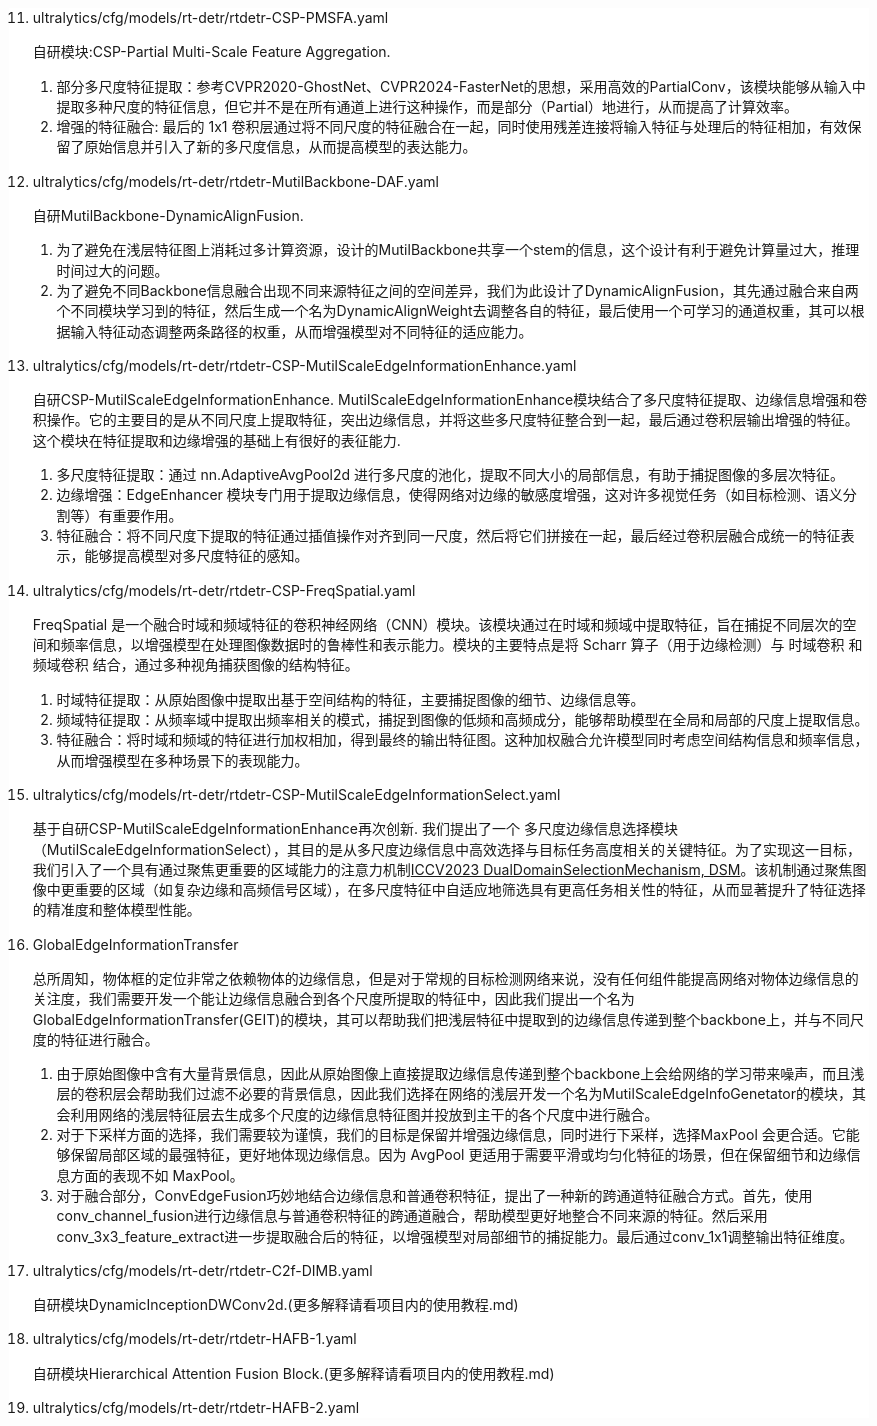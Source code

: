 11. ultralytics/cfg/models/rt-detr/rtdetr-CSP-PMSFA.yaml

    自研模块:CSP-Partial Multi-Scale Feature Aggregation.
    1. 部分多尺度特征提取：参考CVPR2020-GhostNet、CVPR2024-FasterNet的思想，采用高效的PartialConv，该模块能够从输入中提取多种尺度的特征信息，但它并不是在所有通道上进行这种操作，而是部分（Partial）地进行，从而提高了计算效率。
    2. 增强的特征融合: 最后的 1x1 卷积层通过将不同尺度的特征融合在一起，同时使用残差连接将输入特征与处理后的特征相加，有效保留了原始信息并引入了新的多尺度信息，从而提高模型的表达能力。

12. ultralytics/cfg/models/rt-detr/rtdetr-MutilBackbone-DAF.yaml

    自研MutilBackbone-DynamicAlignFusion.
    1. 为了避免在浅层特征图上消耗过多计算资源，设计的MutilBackbone共享一个stem的信息，这个设计有利于避免计算量过大，推理时间过大的问题。
    2. 为了避免不同Backbone信息融合出现不同来源特征之间的空间差异，我们为此设计了DynamicAlignFusion，其先通过融合来自两个不同模块学习到的特征，然后生成一个名为DynamicAlignWeight去调整各自的特征，最后使用一个可学习的通道权重，其可以根据输入特征动态调整两条路径的权重，从而增强模型对不同特征的适应能力。

13. ultralytics/cfg/models/rt-detr/rtdetr-CSP-MutilScaleEdgeInformationEnhance.yaml

    自研CSP-MutilScaleEdgeInformationEnhance.
    MutilScaleEdgeInformationEnhance模块结合了多尺度特征提取、边缘信息增强和卷积操作。它的主要目的是从不同尺度上提取特征，突出边缘信息，并将这些多尺度特征整合到一起，最后通过卷积层输出增强的特征。这个模块在特征提取和边缘增强的基础上有很好的表征能力.
    1. 多尺度特征提取：通过 nn.AdaptiveAvgPool2d 进行多尺度的池化，提取不同大小的局部信息，有助于捕捉图像的多层次特征。
    2. 边缘增强：EdgeEnhancer 模块专门用于提取边缘信息，使得网络对边缘的敏感度增强，这对许多视觉任务（如目标检测、语义分割等）有重要作用。
    3. 特征融合：将不同尺度下提取的特征通过插值操作对齐到同一尺度，然后将它们拼接在一起，最后经过卷积层融合成统一的特征表示，能够提高模型对多尺度特征的感知。

14. ultralytics/cfg/models/rt-detr/rtdetr-CSP-FreqSpatial.yaml

    FreqSpatial 是一个融合时域和频域特征的卷积神经网络（CNN）模块。该模块通过在时域和频域中提取特征，旨在捕捉不同层次的空间和频率信息，以增强模型在处理图像数据时的鲁棒性和表示能力。模块的主要特点是将 Scharr 算子（用于边缘检测）与 时域卷积 和 频域卷积 结合，通过多种视角捕获图像的结构特征。
    1. 时域特征提取：从原始图像中提取出基于空间结构的特征，主要捕捉图像的细节、边缘信息等。
    2. 频域特征提取：从频率域中提取出频率相关的模式，捕捉到图像的低频和高频成分，能够帮助模型在全局和局部的尺度上提取信息。
    3. 特征融合：将时域和频域的特征进行加权相加，得到最终的输出特征图。这种加权融合允许模型同时考虑空间结构信息和频率信息，从而增强模型在多种场景下的表现能力。

15. ultralytics/cfg/models/rt-detr/rtdetr-CSP-MutilScaleEdgeInformationSelect.yaml

    基于自研CSP-MutilScaleEdgeInformationEnhance再次创新.
    我们提出了一个 多尺度边缘信息选择模块（MutilScaleEdgeInformationSelect），其目的是从多尺度边缘信息中高效选择与目标任务高度相关的关键特征。为了实现这一目标，我们引入了一个具有通过聚焦更重要的区域能力的注意力机制[ICCV2023 DualDomainSelectionMechanism, DSM](https://github.com/c-yn/FocalNet)。该机制通过聚焦图像中更重要的区域（如复杂边缘和高频信号区域），在多尺度特征中自适应地筛选具有更高任务相关性的特征，从而显著提升了特征选择的精准度和整体模型性能。

16. GlobalEdgeInformationTransfer

    总所周知，物体框的定位非常之依赖物体的边缘信息，但是对于常规的目标检测网络来说，没有任何组件能提高网络对物体边缘信息的关注度，我们需要开发一个能让边缘信息融合到各个尺度所提取的特征中，因此我们提出一个名为GlobalEdgeInformationTransfer(GEIT)的模块，其可以帮助我们把浅层特征中提取到的边缘信息传递到整个backbone上，并与不同尺度的特征进行融合。
    1. 由于原始图像中含有大量背景信息，因此从原始图像上直接提取边缘信息传递到整个backbone上会给网络的学习带来噪声，而且浅层的卷积层会帮助我们过滤不必要的背景信息，因此我们选择在网络的浅层开发一个名为MutilScaleEdgeInfoGenetator的模块，其会利用网络的浅层特征层去生成多个尺度的边缘信息特征图并投放到主干的各个尺度中进行融合。
    2. 对于下采样方面的选择，我们需要较为谨慎，我们的目标是保留并增强边缘信息，同时进行下采样，选择MaxPool 会更合适。它能够保留局部区域的最强特征，更好地体现边缘信息。因为 AvgPool 更适用于需要平滑或均匀化特征的场景，但在保留细节和边缘信息方面的表现不如 MaxPool。
    3. 对于融合部分，ConvEdgeFusion巧妙地结合边缘信息和普通卷积特征，提出了一种新的跨通道特征融合方式。首先，使用conv_channel_fusion进行边缘信息与普通卷积特征的跨通道融合，帮助模型更好地整合不同来源的特征。然后采用conv_3x3_feature_extract进一步提取融合后的特征，以增强模型对局部细节的捕捉能力。最后通过conv_1x1调整输出特征维度。

17. ultralytics/cfg/models/rt-detr/rtdetr-C2f-DIMB.yaml

    自研模块DynamicInceptionDWConv2d.(更多解释请看项目内的使用教程.md)

18. ultralytics/cfg/models/rt-detr/rtdetr-HAFB-1.yaml
    
    自研模块Hierarchical Attention Fusion Block.(更多解释请看项目内的使用教程.md)

19. ultralytics/cfg/models/rt-detr/rtdetr-HAFB-2.yaml
     